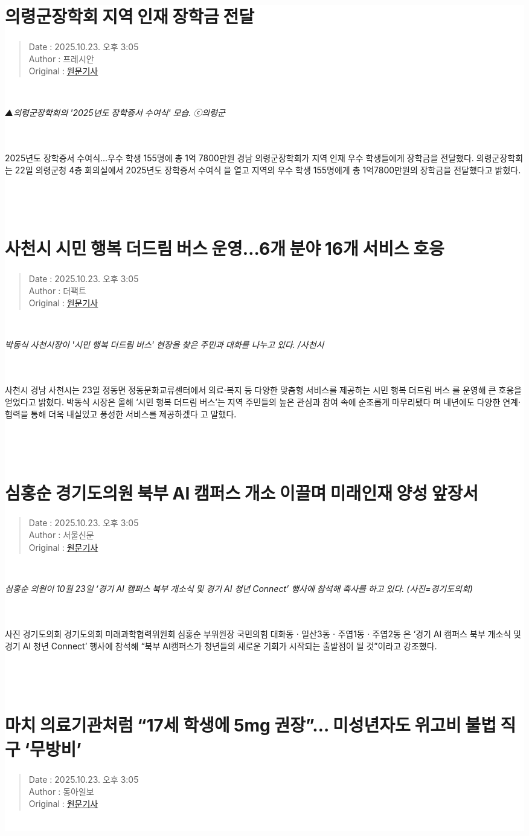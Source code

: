   
# 의령군장학회 지역 인재 장학금 전달  
  
> Date : 2025.10.23. 오후 3:05  
> Author : 프레시안  
> Original : [원문기사](https://n.news.naver.com/mnews/article/002/0002411205?sid=102)  
<br/>  
  
<img alt="▲의령군장학회의 '2025년도 장학증서 수여식' 모습. ⓒ의령군" class="_LAZY_LOADING _LAZY_LOADING_INIT_HIDE" src="https://imgnews.pstatic.net/image/002/2025/10/23/0002411205_001_20251023150512933.jpg?type=w860" id="img1" style="display: none;"></img><em class="img_desc">▲의령군장학회의 '2025년도 장학증서 수여식' 모습. ⓒ의령군</em>  
<br/><br/>  
  
2025년도 장학증서 수여식...우수 학생 155명에 총 1억 7800만원 경남 의령군장학회가 지역 인재 우수 학생들에게 장학금을 전달했다.
의령군장학회는 22일 의령군청 4층 회의실에서 2025년도 장학증서 수여식 을 열고 지역의 우수 학생 155명에게 총 1억7800만원의 장학금을 전달했다고 밝혔다.  
<br/><br/><br/>  

  
# 사천시 시민 행복 더드림 버스 운영…6개 분야 16개 서비스 호응  
  
> Date : 2025.10.23. 오후 3:05  
> Author : 더팩트  
> Original : [원문기사](https://n.news.naver.com/mnews/article/629/0000436692?sid=102)  
<br/>  
  
<img alt="박동식 사천시장이 '시민 행복 더드림 버스' 현장을 찾은 주민과 대화를 나누고 있다. /사천시" class="_LAZY_LOADING _LAZY_LOADING_INIT_HIDE" src="https://imgnews.pstatic.net/image/629/2025/10/23/202515651761199245_20251023150511791.jpg?type=w860" id="img1" style="display: none;"></img><em class="img_desc">박동식 사천시장이 '시민 행복 더드림 버스' 현장을 찾은 주민과 대화를 나누고 있다. /사천시</em>  
<br/><br/>  
  
사천시 경남 사천시는 23일 정동면 정동문화교류센터에서 의료·복지 등 다양한 맞춤형 서비스를 제공하는 시민 행복 더드림 버스 를 운영해 큰 호응을 얻었다고 밝혔다.
박동식 시장은 올해 ‘시민 행복 더드림 버스’는 지역 주민들의 높은 관심과 참여 속에 순조롭게 마무리됐다 며 내년에도 다양한 연계·협력을 통해 더욱 내실있고 풍성한 서비스를 제공하겠다 고 말했다.  
<br/><br/><br/>  

  
# 심홍순 경기도의원 북부 AI 캠퍼스 개소 이끌며 미래인재 양성 앞장서  
  
> Date : 2025.10.23. 오후 3:05  
> Author : 서울신문  
> Original : [원문기사](https://n.news.naver.com/mnews/article/081/0003584697?sid=102)  
<br/>  
  
<img alt="심홍순 의원이  10월 23일 ‘경기 AI 캠퍼스 북부 개소식 및 경기 AI 청년 Connect’ 행사에 참석해 축사를 하고 있다. (사진=경기도의회)" class="_LAZY_LOADING _LAZY_LOADING_INIT_HIDE" src="https://imgnews.pstatic.net/image/081/2025/10/23/0003584697_001_20251023150510722.png?type=w860" id="img1" style="display: none;"></img><em class="img_desc">심홍순 의원이  10월 23일 ‘경기 AI 캠퍼스 북부 개소식 및 경기 AI 청년 Connect’ 행사에 참석해 축사를 하고 있다. (사진=경기도의회)</em>  
<br/><br/>  
  
사진 경기도의회 경기도의회 미래과학협력위원회 심홍순 부위원장 국민의힘 대화동ㆍ일산3동ㆍ주엽1동ㆍ주엽2동 은 ‘경기 AI 캠퍼스 북부 개소식 및 경기 AI 청년 Connect’ 행사에 참석해 “북부 AI캠퍼스가 청년들의 새로운 기회가 시작되는 출발점이 될 것”이라고 강조했다.  
<br/><br/><br/>  

  
# 마치 의료기관처럼 “17세 학생에 5mg 권장”… 미성년자도 위고비 불법 직구 ‘무방비’  
  
> Date : 2025.10.23. 오후 3:05  
> Author : 동아일보  
> Original : [원문기사](https://n.news.naver.com/mnews/article/020/0003669285?sid=102)  
<br/>  
  